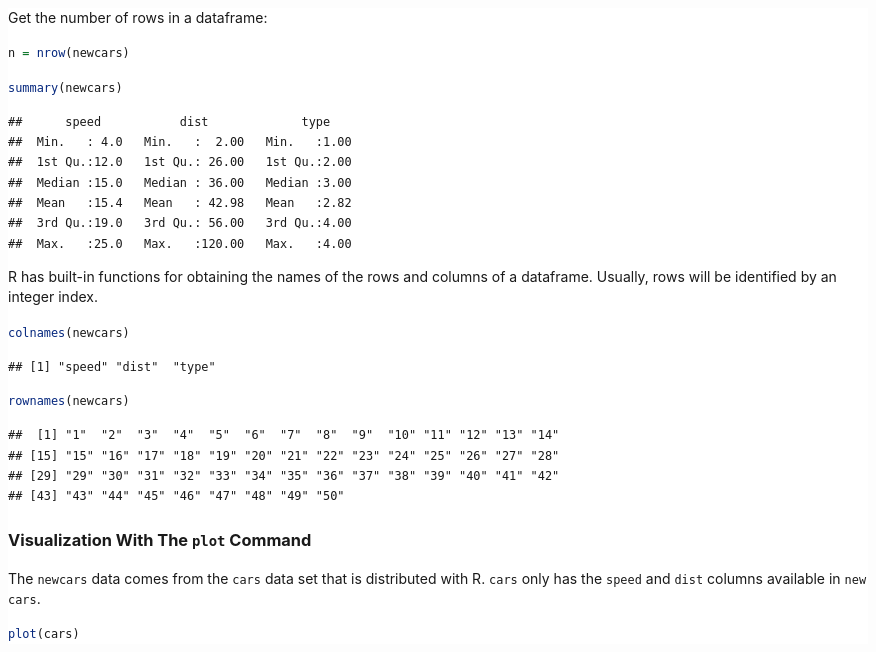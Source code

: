 Get the number of rows in a dataframe:

```r
n = nrow(newcars)
```


```r
summary(newcars)
```

```
##      speed           dist             type     
##  Min.   : 4.0   Min.   :  2.00   Min.   :1.00  
##  1st Qu.:12.0   1st Qu.: 26.00   1st Qu.:2.00  
##  Median :15.0   Median : 36.00   Median :3.00  
##  Mean   :15.4   Mean   : 42.98   Mean   :2.82  
##  3rd Qu.:19.0   3rd Qu.: 56.00   3rd Qu.:4.00  
##  Max.   :25.0   Max.   :120.00   Max.   :4.00
```

R has built-in functions for obtaining the names of the rows and columns of a dataframe.
Usually, rows will be identified by an integer index.

```r
colnames(newcars)
```

```
## [1] "speed" "dist"  "type"
```

```r
rownames(newcars)
```

```
##  [1] "1"  "2"  "3"  "4"  "5"  "6"  "7"  "8"  "9"  "10" "11" "12" "13" "14"
## [15] "15" "16" "17" "18" "19" "20" "21" "22" "23" "24" "25" "26" "27" "28"
## [29] "29" "30" "31" "32" "33" "34" "35" "36" "37" "38" "39" "40" "41" "42"
## [43] "43" "44" "45" "46" "47" "48" "49" "50"
```

### Visualization With The `plot` Command
The `newcars` data comes from the `cars` data set that is distributed with R.
`cars` only has the `speed` and `dist` columns available in `newcars`.


```r
plot(cars)
```
